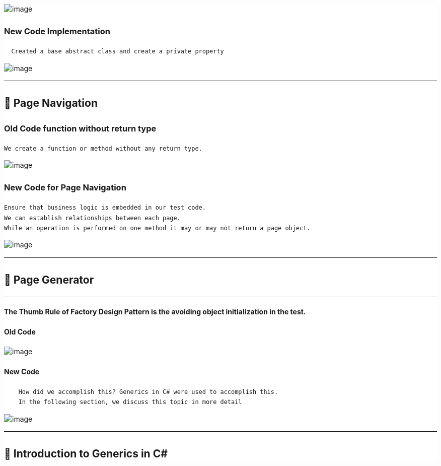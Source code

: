 ![image](https://user-images.githubusercontent.com/13363157/180227839-15b0eefe-e70b-4fbd-b82f-910d411764d5.png)

### New	Code Implementation

      Created a base abstract class and create a private property

![image](https://user-images.githubusercontent.com/13363157/180231069-97e8d61a-e6fd-47fa-a092-727cdbca867e.png)

---

## 🚀 Page Navigation

### Old Code function without return type

    We create a function or method without any return type.

![image](https://user-images.githubusercontent.com/13363157/180240799-628e1b95-74f7-452b-8b79-bd32bfd1214f.png)

### New Code for Page Navigation

    Ensure that business logic is embedded in our test code.
    We can establish relationships between each page.
    While an operation is performed on one method it may or may not return a page object.

![image](https://user-images.githubusercontent.com/13363157/180239114-a15383c9-51fd-4ee8-aac1-b02afcdf81e1.png)

---

## 🚀 Page Generator

---

#### The Thumb Rule of Factory Design Pattern is the avoiding object initialization in the test.

#### Old Code

![image](https://user-images.githubusercontent.com/13363157/180242809-7adb3591-26fc-4d35-8b6e-baaddc260a95.png)

#### New Code

        How did we accomplish this? Generics in C# were used to accomplish this. 
        In the following section, we discuss this topic in more detail

![image](https://user-images.githubusercontent.com/13363157/180243477-caceffc6-cf37-4cb7-befa-704d7c74cf63.png)

---

## 🚀 Introduction to Generics in C#
